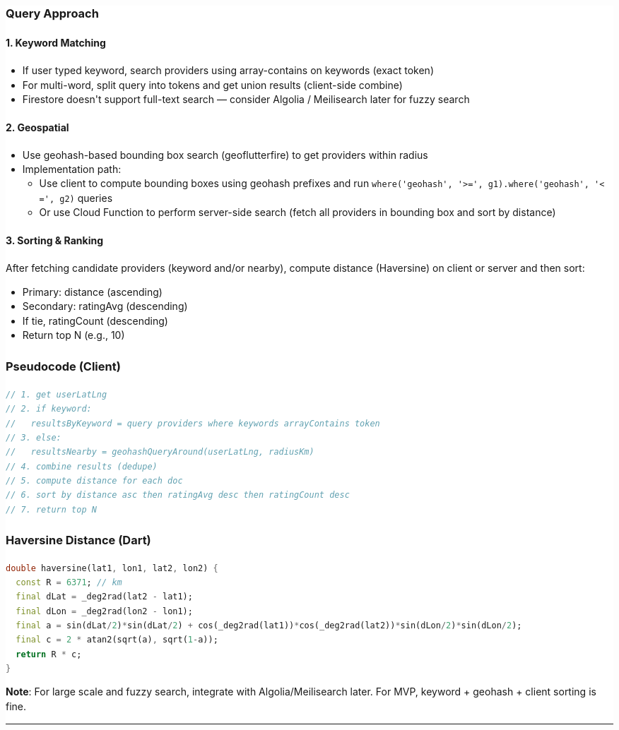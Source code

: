 ### Query Approach

#### 1. Keyword Matching
- If user typed keyword, search providers using array-contains on keywords (exact token)
- For multi-word, split query into tokens and get union results (client-side combine)
- Firestore doesn't support full-text search — consider Algolia / Meilisearch later for fuzzy search

#### 2. Geospatial
- Use geohash-based bounding box search (geoflutterfire) to get providers within radius
- Implementation path:
  - Use client to compute bounding boxes using geohash prefixes and run `where('geohash', '>=', g1).where('geohash', '<=', g2)` queries
  - Or use Cloud Function to perform server-side search (fetch all providers in bounding box and sort by distance)

#### 3. Sorting & Ranking
After fetching candidate providers (keyword and/or nearby), compute distance (Haversine) on client or server and then sort:
- Primary: distance (ascending)
- Secondary: ratingAvg (descending)
- If tie, ratingCount (descending)
- Return top N (e.g., 10)

### Pseudocode (Client)
```javascript
// 1. get userLatLng
// 2. if keyword:
//   resultsByKeyword = query providers where keywords arrayContains token
// 3. else:
//   resultsNearby = geohashQueryAround(userLatLng, radiusKm)
// 4. combine results (dedupe)
// 5. compute distance for each doc
// 6. sort by distance asc then ratingAvg desc then ratingCount desc
// 7. return top N
```

### Haversine Distance (Dart)
```dart
double haversine(lat1, lon1, lat2, lon2) {
  const R = 6371; // km
  final dLat = _deg2rad(lat2 - lat1);
  final dLon = _deg2rad(lon2 - lon1);
  final a = sin(dLat/2)*sin(dLat/2) + cos(_deg2rad(lat1))*cos(_deg2rad(lat2))*sin(dLon/2)*sin(dLon/2);
  final c = 2 * atan2(sqrt(a), sqrt(1-a));
  return R * c;
}
```

**Note**: For large scale and fuzzy search, integrate with Algolia/Meilisearch later. For MVP, keyword + geohash + client sorting is fine.

---